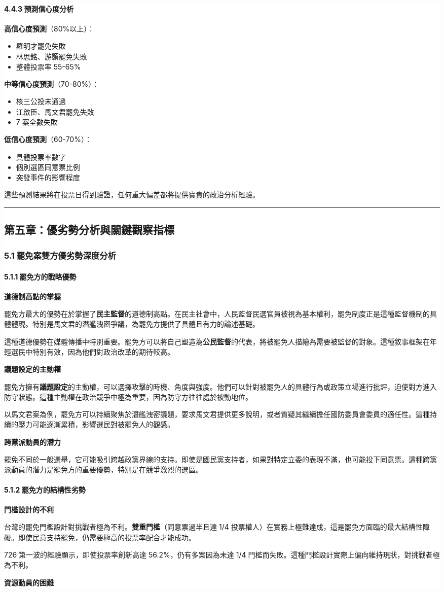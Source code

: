 #### 4.4.3 預測信心度分析

**高信心度預測**（80%以上）：

- 羅明才罷免失敗
- 林思銘、游顥罷免失敗
- 整體投票率 55-65%

**中等信心度預測**（70-80%）：

- 核三公投未通過
- 江啟臣、馬文君罷免失敗
- 7 案全數失敗

**低信心度預測**（60-70%）：

- 具體投票率數字
- 個別選區同意票比例
- 突發事件的影響程度

這些預測結果將在投票日得到驗證，任何重大偏差都將提供寶貴的政治分析經驗。

---

<a id="第五章優劣勢分析與關鍵觀察指標"></a>

## 第五章：優劣勢分析與關鍵觀察指標

### 5.1 罷免案雙方優劣勢深度分析

#### 5.1.1 罷免方的戰略優勢

**道德制高點的掌握**

罷免方最大的優勢在於掌握了**民主監督**的道德制高點。在民主社會中，人民監督民選官員被視為基本權利，罷免制度正是這種監督機制的具體體現。特別是馬文君的潛艦洩密爭議，為罷免方提供了具體且有力的論述基礎。

這種道德優勢在媒體傳播中特別重要。罷免方可以將自己塑造為**公民監督**的代表，將被罷免人描繪為需要被監督的對象。這種敘事框架在年輕選民中特別有效，因為他們對政治改革的期待較高。

**議題設定的主動權**

罷免方擁有**議題設定**的主動權，可以選擇攻擊的時機、角度與強度。他們可以針對被罷免人的具體行為或政策立場進行批評，迫使對方進入防守狀態。這種主動權在政治競爭中極為重要，因為防守方往往處於被動地位。

以馬文君案為例，罷免方可以持續聚焦於潛艦洩密議題，要求馬文君提供更多說明，或者質疑其繼續擔任國防委員會委員的適任性。這種持續的壓力可能逐漸累積，影響選民對被罷免人的觀感。

**跨黨派動員的潛力**

罷免不同於一般選舉，它可能吸引跨越政黨界線的支持。即使是國民黨支持者，如果對特定立委的表現不滿，也可能投下同意票。這種跨黨派動員的潛力是罷免方的重要優勢，特別是在競爭激烈的選區。

#### 5.1.2 罷免方的結構性劣勢

**門檻設計的不利**

台灣的罷免門檻設計對挑戰者極為不利。**雙重門檻**（同意票過半且達 1/4 投票權人）在實務上極難達成，這是罷免方面臨的最大結構性障礙。即使民意支持罷免，仍需要極高的投票率配合才能成功。

726 第一波的經驗顯示，即使投票率創新高達 56.2%，仍有多案因為未達 1/4 門檻而失敗。這種門檻設計實際上偏向維持現狀，對挑戰者極為不利。

**資源動員的困難**
